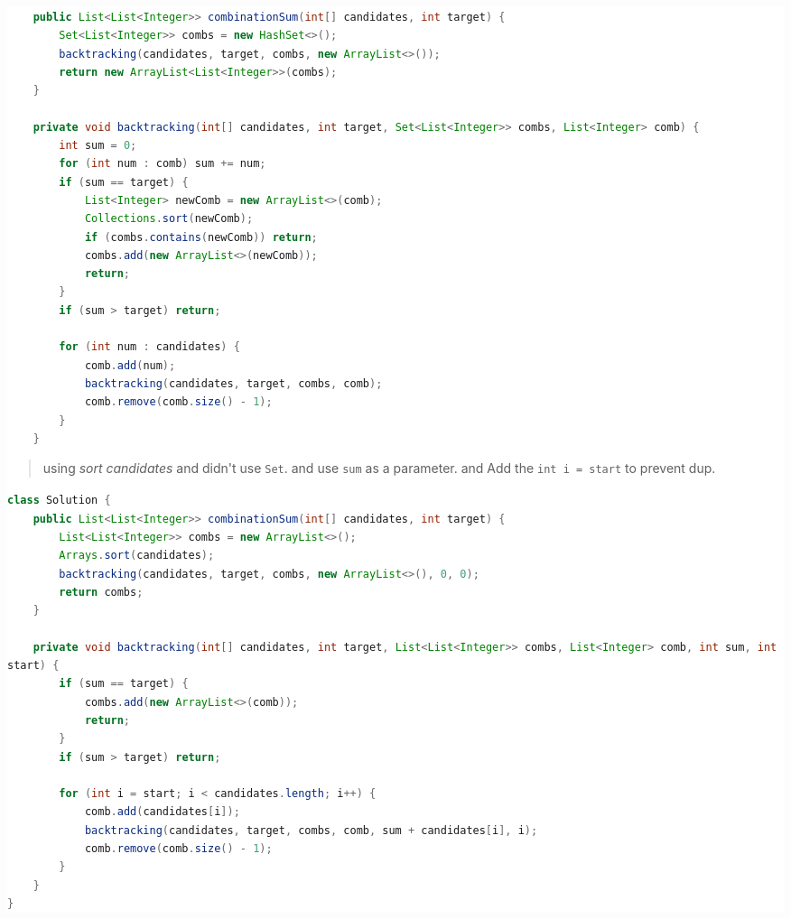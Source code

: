 ```java
    public List<List<Integer>> combinationSum(int[] candidates, int target) {
        Set<List<Integer>> combs = new HashSet<>();
        backtracking(candidates, target, combs, new ArrayList<>());
        return new ArrayList<List<Integer>>(combs);
    }
    
    private void backtracking(int[] candidates, int target, Set<List<Integer>> combs, List<Integer> comb) {
        int sum = 0;
        for (int num : comb) sum += num;
        if (sum == target) {
            List<Integer> newComb = new ArrayList<>(comb); 
            Collections.sort(newComb);
            if (combs.contains(newComb)) return;
            combs.add(new ArrayList<>(newComb));
            return;
        }
        if (sum > target) return;

        for (int num : candidates) {
            comb.add(num);
            backtracking(candidates, target, combs, comb);
            comb.remove(comb.size() - 1);
        }
    }
```

>using _sort candidates_ and didn't use `Set`. and use `sum` as a parameter. and Add the `int i = start` to prevent dup.
```java
class Solution {
    public List<List<Integer>> combinationSum(int[] candidates, int target) {
        List<List<Integer>> combs = new ArrayList<>();
        Arrays.sort(candidates);
        backtracking(candidates, target, combs, new ArrayList<>(), 0, 0);
        return combs;
    }
    
    private void backtracking(int[] candidates, int target, List<List<Integer>> combs, List<Integer> comb, int sum, int start) {
        if (sum == target) { 
            combs.add(new ArrayList<>(comb));
            return;
        }
        if (sum > target) return;

        for (int i = start; i < candidates.length; i++) {
            comb.add(candidates[i]);
            backtracking(candidates, target, combs, comb, sum + candidates[i], i);
            comb.remove(comb.size() - 1);
        }
    }
}
```
